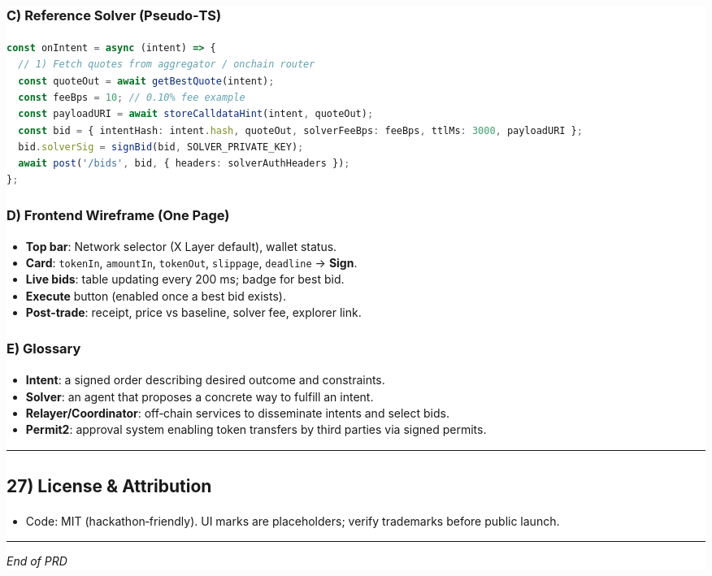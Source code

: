 ### C) Reference Solver (Pseudo‑TS)
```ts
const onIntent = async (intent) => {
  // 1) Fetch quotes from aggregator / onchain router
  const quoteOut = await getBestQuote(intent);
  const feeBps = 10; // 0.10% fee example
  const payloadURI = await storeCalldataHint(intent, quoteOut);
  const bid = { intentHash: intent.hash, quoteOut, solverFeeBps: feeBps, ttlMs: 3000, payloadURI };
  bid.solverSig = signBid(bid, SOLVER_PRIVATE_KEY);
  await post('/bids', bid, { headers: solverAuthHeaders });
};
```

### D) Frontend Wireframe (One Page)
- **Top bar**: Network selector (X Layer default), wallet status.
- **Card**: `tokenIn`, `amountIn`, `tokenOut`, `slippage`, `deadline` → **Sign**.
- **Live bids**: table updating every 200 ms; badge for best bid.
- **Execute** button (enabled once a best bid exists).
- **Post‑trade**: receipt, price vs baseline, solver fee, explorer link.

### E) Glossary
- **Intent**: a signed order describing desired outcome and constraints.
- **Solver**: an agent that proposes a concrete way to fulfill an intent.
- **Relayer/Coordinator**: off‑chain services to disseminate intents and select bids.
- **Permit2**: approval system enabling token transfers by third parties via signed permits.

---

## 27) License & Attribution
- Code: MIT (hackathon‑friendly). UI marks are placeholders; verify trademarks before public launch.

---

*End of PRD*


